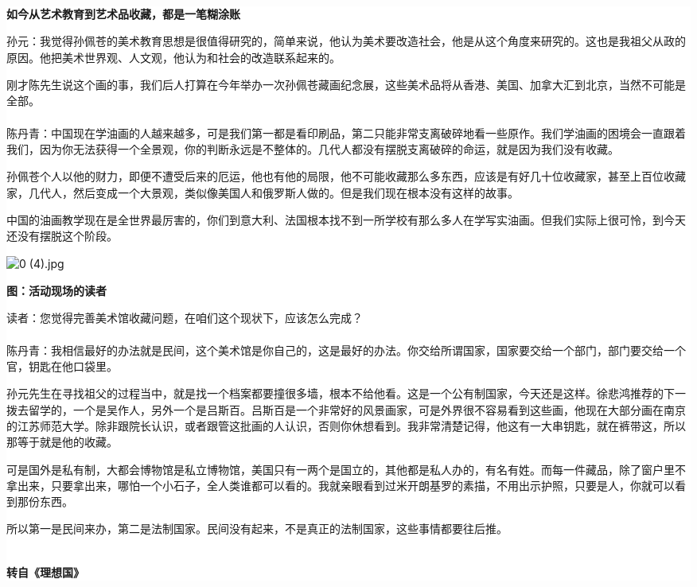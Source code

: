  </p>
 <p>
  <strong>
   如今从艺术教育到艺术品收藏，都是一笔糊涂账
  </strong>
 </p>
 <p>
  孙元：我觉得孙佩苍的美术教育思想是很值得研究的，简单来说，他认为美术要改造社会，他是从这个角度来研究的。这也是我祖父从政的原因。他把美术世界观、人文观，他认为和社会的改造联系起来的。
 </p>
 <p>
  刚才陈先生说这个画的事，我们后人打算在今年举办一次孙佩苍藏画纪念展，这些美术品将从香港、美国、加拿大汇到北京，当然不可能是全部。
  <br/>
  <br/>
  陈丹青：中国现在学油画的人越来越多，可是我们第一都是看印刷品，第二只能非常支离破碎地看一些原作。我们学油画的困境会一直跟着我们，因为你无法获得一个全景观，你的判断永远是不整体的。几代人都没有摆脱支离破碎的命运，就是因为我们没有收藏。
 </p>
 <p>
  孙佩苍个人以他的财力，即便不遭受后来的厄运，他也有他的局限，他不可能收藏那么多东西，应该是有好几十位收藏家，甚至上百位收藏家，几代人，然后变成一个大景观，类似像美国人和俄罗斯人做的。但是我们现在根本没有这样的故事。
 </p>
 <p>
  中国的油画教学现在是全世界最厉害的，你们到意大利、法国根本找不到一所学校有那么多人在学写实油画。但我们实际上很可怜，到今天还没有摆脱这个阶段。
 </p>
 <p>
  <img align="top" alt="0 (4).jpg" border="0" height="393" src="http://mjlsh.usc.cuhk.edu.hk/medias/contents/2246/0%20(4).jpg" width="590"/>
 </p>
 <p>
  <strong>
   图：活动现场的读者
  </strong>
 </p>
 <p>
  读者：您觉得完善美术馆收藏问题，在咱们这个现状下，应该怎么完成？
  <br/>
  <br/>
  陈丹青：我相信最好的办法就是民间，这个美术馆是你自己的，这是最好的办法。你交给所谓国家，国家要交给一个部门，部门要交给一个官，钥匙在他口袋里。
 </p>
 <p>
  孙元先生在寻找祖父的过程当中，就是找一个档案都要撞很多墙，根本不给他看。这是一个公有制国家，今天还是这样。徐悲鸿推荐的下一拨去留学的，一个是吴作人，另外一个是吕斯百。吕斯百是一个非常好的风景画家，可是外界很不容易看到这些画，他现在大部分画在南京的江苏师范大学。除非跟院长认识，或者跟管这批画的人认识，否则你休想看到。我非常清楚记得，他这有一大串钥匙，就在裤带这，所以那等于就是他的收藏。
 </p>
 <p>
  可是国外是私有制，大都会博物馆是私立博物馆，美国只有一两个是国立的，其他都是私人办的，有名有姓。而每一件藏品，除了窗户里不拿出来，只要拿出来，哪怕一个小石子，全人类谁都可以看的。我就亲眼看到过米开朗基罗的素描，不用出示护照，只要是人，你就可以看到那份东西。
 </p>
 <p>
  所以第一是民间来办，第二是法制国家。民间没有起来，不是真正的法制国家，这些事情都要往后推。
 </p>
 <p>
  <br/>
  <strong>
   转自《理想国》
  </strong>
 </p>
</div>


